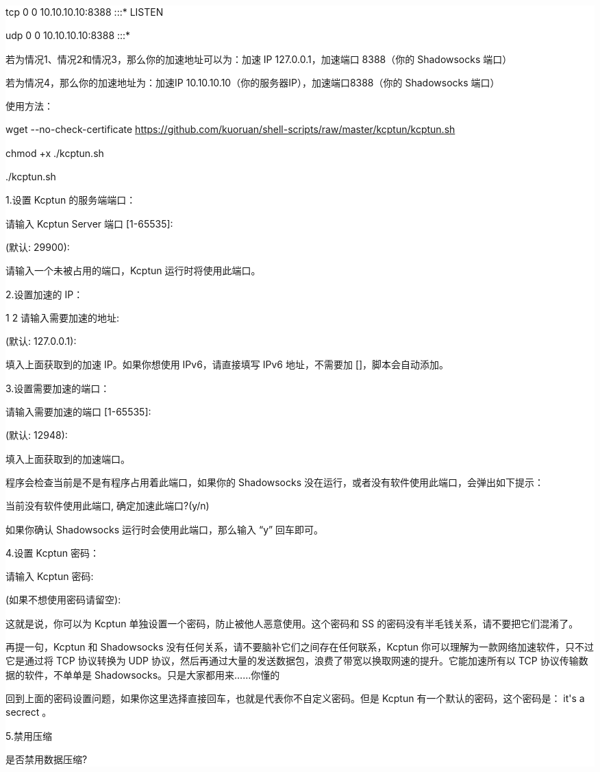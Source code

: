 tcp       0      0     10.10.10.10:8388                 :::*                    LISTEN  

udp       0      0     10.10.10.10:8388                 :::*

若为情况1、情况2和情况3，那么你的加速地址可以为：加速 IP 127.0.0.1，加速端口 8388（你的 Shadowsocks 端口）

若为情况4，那么你的加速地址为：加速IP 10.10.10.10（你的服务器IP），加速端口8388（你的 Shadowsocks 端口）

使用方法：

wget --no-check-certificate https://github.com/kuoruan/shell-scripts/raw/master/kcptun/kcptun.sh

chmod +x ./kcptun.sh

./kcptun.sh

1.设置 Kcptun 的服务端端口：

请输入 Kcptun Server 端口 [1-65535]:

(默认: 29900):

请输入一个未被占用的端口，Kcptun 运行时将使用此端口。

2.设置加速的 IP：

1
2
请输入需要加速的地址:

(默认: 127.0.0.1):

填入上面获取到的加速 IP。如果你想使用 IPv6，请直接填写 IPv6 地址，不需要加 []，脚本会自动添加。

3.设置需要加速的端口：

请输入需要加速的端口 [1-65535]:

(默认: 12948):

填入上面获取到的加速端口。

程序会检查当前是不是有程序占用着此端口，如果你的 Shadowsocks 没在运行，或者没有软件使用此端口，会弹出如下提示：

当前没有软件使用此端口, 确定加速此端口?(y/n)

如果你确认 Shadowsocks 运行时会使用此端口，那么输入 “y” 回车即可。

4.设置 Kcptun 密码：

请输入 Kcptun 密码:

(如果不想使用密码请留空):

这就是说，你可以为 Kcptun 单独设置一个密码，防止被他人恶意使用。这个密码和 SS 的密码没有半毛钱关系，请不要把它们混淆了。

再提一句，Kcptun 和 Shadowsocks 没有任何关系，请不要脑补它们之间存在任何联系，Kcptun 你可以理解为一款网络加速软件，只不过它是通过将 TCP 协议转换为 UDP 协议，然后再通过大量的发送数据包，浪费了带宽以换取网速的提升。它能加速所有以 TCP 协议传输数据的软件，不单单是 Shadowsocks。只是大家都用来……你懂的

回到上面的密码设置问题，如果你这里选择直接回车，也就是代表你不自定义密码。但是 Kcptun 有一个默认的密码，这个密码是： it's a secrect 。

5.禁用压缩

是否禁用数据压缩?

